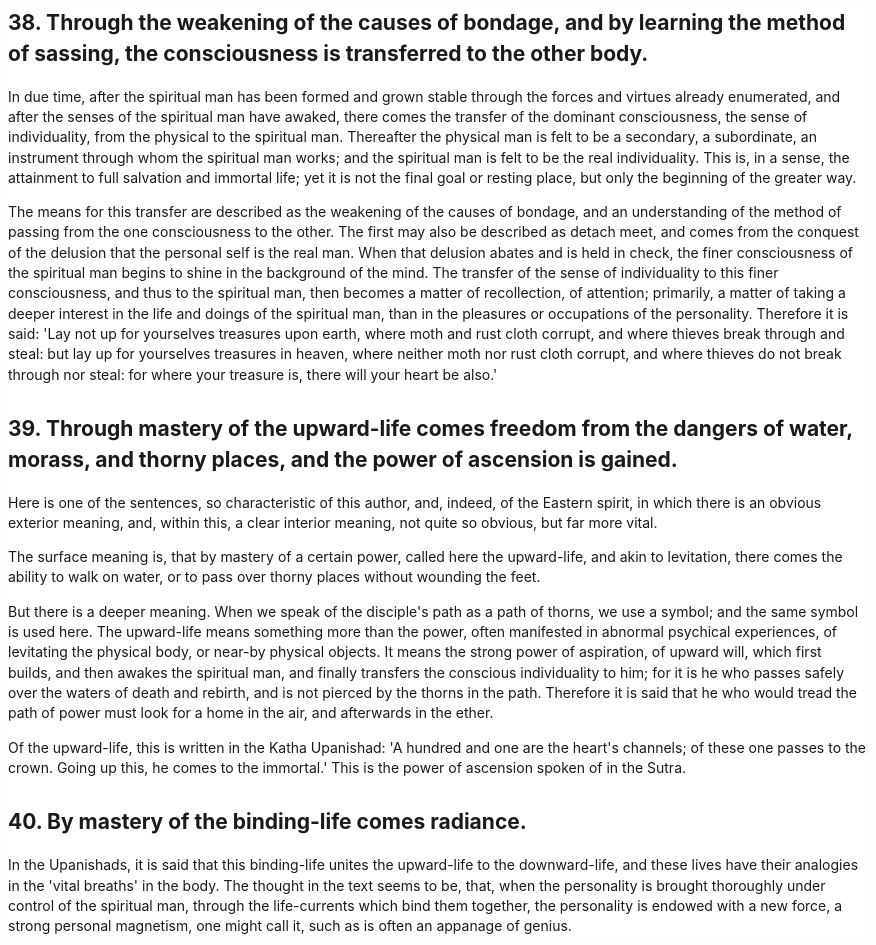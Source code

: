 ## 38. Through the weakening of the causes of bondage, and by learning the method of sassing, the consciousness is transferred to the other body.
In due time, after the spiritual man has been formed and grown stable through the forces and virtues already enumerated, and after the senses of the spiritual man have awaked, there comes the transfer of the dominant consciousness, the sense of individuality, from the physical to the spiritual man. Thereafter the physical man is felt to be a secondary, a subordinate, an instrument through whom the spiritual man works; and the spiritual man is felt to be the real individuality. This is, in a sense, the attainment to full salvation and immortal life; yet it is not the final goal or resting place, but only the beginning of the greater way.

The means for this transfer are described as the weakening of the causes of bondage, and an understanding of the method of passing from the one consciousness to the other. The first may also be described as detach meet, and comes from the conquest of the delusion that the personal self is the real man. When that delusion abates and is held in check, the finer consciousness of the spiritual man begins to shine in the background of the mind. The transfer of the sense of individuality to this finer consciousness, and thus to the spiritual man, then becomes a matter of recollection, of attention; primarily, a matter of taking a deeper interest in the life and doings of the spiritual man, than in the pleasures or occupations of the personality. Therefore it is said: 'Lay not up for yourselves treasures upon earth, where moth and rust cloth corrupt, and where thieves break through and steal: but lay up for yourselves treasures in heaven, where neither moth nor rust cloth corrupt, and where thieves do not break through nor steal: for where your treasure is, there will your heart be also.'

## 39. Through mastery of the upward-life comes freedom from the dangers of water, morass, and thorny places, and the power of ascension is gained.
Here is one of the sentences, so characteristic of this author, and, indeed, of the Eastern spirit, in which there is an obvious exterior meaning, and, within this, a clear interior meaning, not quite so obvious, but far more vital.

The surface meaning is, that by mastery of a certain power, called here the upward-life, and akin to levitation, there comes the ability to walk on water, or to pass over thorny places without wounding the feet.

But there is a deeper meaning. When we speak of the disciple's path as a path of thorns, we use a symbol; and the same symbol is used here. The upward-life means something more than the power, often manifested in abnormal psychical experiences, of levitating the physical body, or near-by physical objects. It means the strong power of aspiration, of upward will, which first builds, and then awakes the spiritual man, and finally transfers the conscious individuality to him; for it is he who passes safely over the waters of death and rebirth, and is not pierced by the thorns in the path. Therefore it is said that he who would tread the path of power must look for a home in the air, and afterwards in the ether.

Of the upward-life, this is written in the Katha Upanishad: 'A hundred and one are the heart's channels; of these one passes to the crown. Going up this, he comes to the immortal.' This is the power of ascension spoken of in the Sutra.

## 40. By mastery of the binding-life comes radiance.
In the Upanishads, it is said that this binding-life unites the upward-life to the downward-life, and these lives have their analogies in the 'vital breaths' in the body. The thought in the text seems to be, that, when the personality is brought thoroughly under control of the spiritual man, through the life-currents which bind them together, the personality is endowed with a new force, a strong personal magnetism, one might call it, such as is often an appanage of genius.
